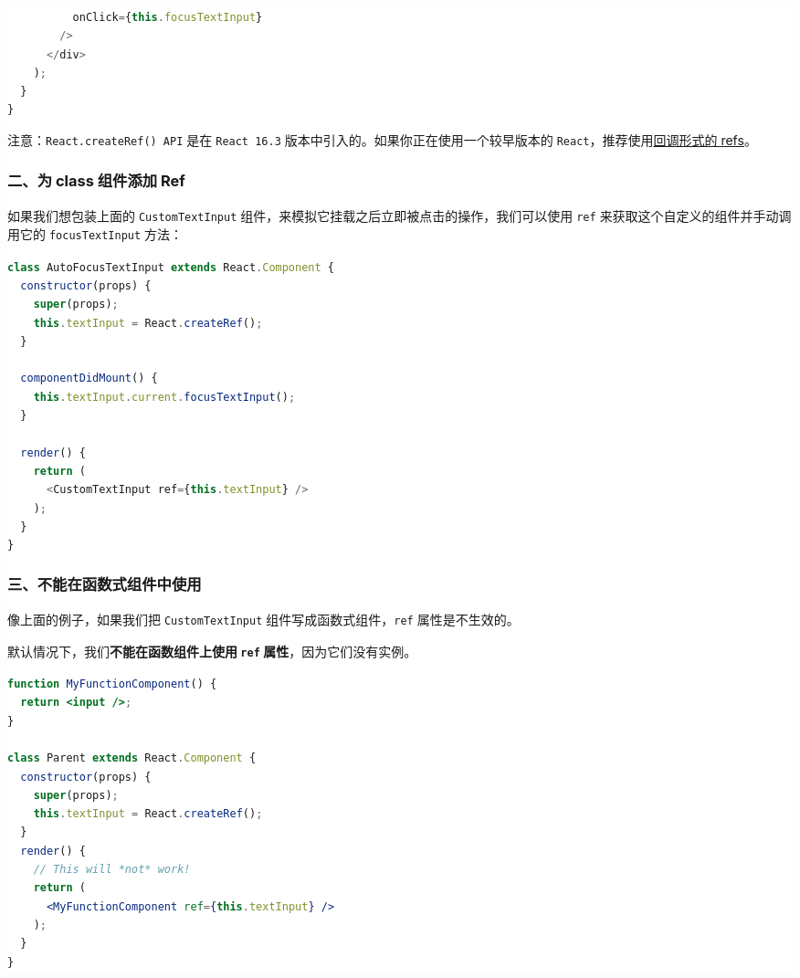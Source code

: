 ```jsx
          onClick={this.focusTextInput}
        />
      </div>
    );
  }
}
```

注意：`React.createRef() API` 是在 `React 16.3` 版本中引入的。如果你正在使用一个较早版本的 `React`，推荐使用[回调形式的 refs](https://zh-hans.reactjs.org/docs/refs-and-the-dom.html#callback-refs)。



### 二、为 class 组件添加 Ref

如果我们想包装上面的 `CustomTextInput` 组件，来模拟它挂载之后立即被点击的操作，我们可以使用 `ref` 来获取这个自定义的组件并手动调用它的 `focusTextInput` 方法：

```javascript
class AutoFocusTextInput extends React.Component {
  constructor(props) {
    super(props);
    this.textInput = React.createRef();
  }

  componentDidMount() {
    this.textInput.current.focusTextInput();
  }

  render() {
    return (
      <CustomTextInput ref={this.textInput} />
    );
  }
}
```



### 三、不能在函数式组件中使用

像上面的例子，如果我们把 `CustomTextInput` 组件写成函数式组件，`ref` 属性是不生效的。

默认情况下，我们**不能在函数组件上使用 `ref` 属性**，因为它们没有实例。

```jsx
function MyFunctionComponent() {
  return <input />;
}

class Parent extends React.Component {
  constructor(props) {
    super(props);
    this.textInput = React.createRef();
  }
  render() {
    // This will *not* work!
    return (
      <MyFunctionComponent ref={this.textInput} />
    );
  }
}
```
